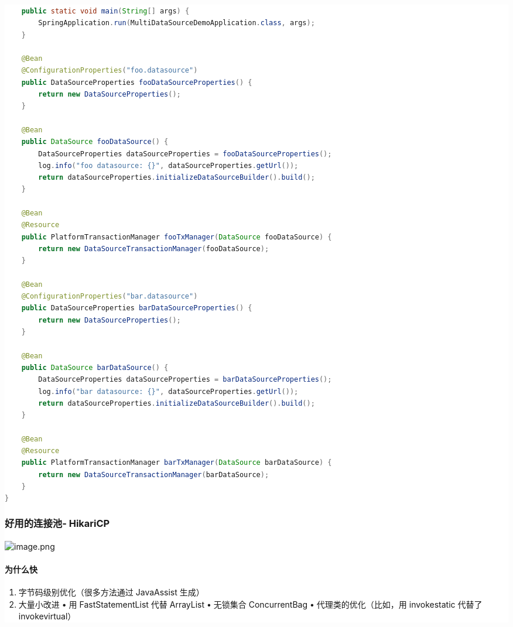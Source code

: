 ```java
    public static void main(String[] args) {
        SpringApplication.run(MultiDataSourceDemoApplication.class, args);
    }

    @Bean
    @ConfigurationProperties("foo.datasource")
    public DataSourceProperties fooDataSourceProperties() {
        return new DataSourceProperties();
    }

    @Bean
    public DataSource fooDataSource() {
        DataSourceProperties dataSourceProperties = fooDataSourceProperties();
        log.info("foo datasource: {}", dataSourceProperties.getUrl());
        return dataSourceProperties.initializeDataSourceBuilder().build();
    }

    @Bean
    @Resource
    public PlatformTransactionManager fooTxManager(DataSource fooDataSource) {
        return new DataSourceTransactionManager(fooDataSource);
    }

    @Bean
    @ConfigurationProperties("bar.datasource")
    public DataSourceProperties barDataSourceProperties() {
        return new DataSourceProperties();
    }

    @Bean
    public DataSource barDataSource() {
        DataSourceProperties dataSourceProperties = barDataSourceProperties();
        log.info("bar datasource: {}", dataSourceProperties.getUrl());
        return dataSourceProperties.initializeDataSourceBuilder().build();
    }

    @Bean
    @Resource
    public PlatformTransactionManager barTxManager(DataSource barDataSource) {
        return new DataSourceTransactionManager(barDataSource);
    }
}
```

### 好⽤的连接池- HikariCP
![image.png](https://note.youdao.com/yws/res/6/WEBRESOURCE76857bb85b301d6af9e9a317c35dc326)
#### 为什么快
1. 字节码级别优化（很多⽅法通过 JavaAssist ⽣成）
2. ⼤量⼩改进
    • ⽤ FastStatementList 代替 ArrayList
    • ⽆锁集合 ConcurrentBag
    • 代理类的优化（⽐如，⽤ invokestatic 代替了 invokevirtual）
    